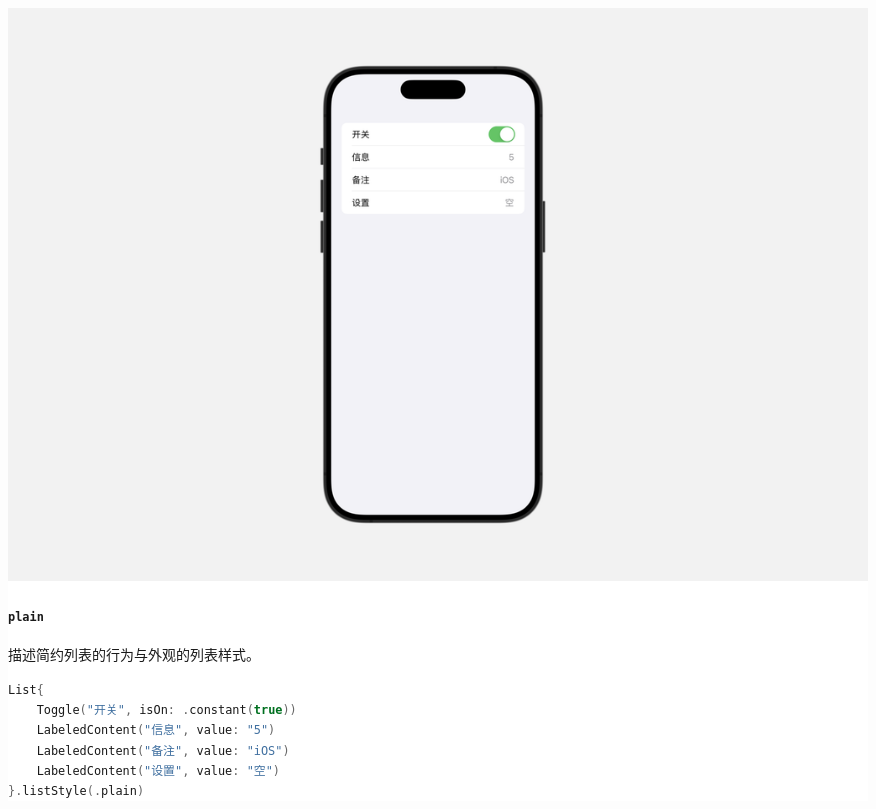![ListStyleInsetGrouped](../images/ListStyleInsetGrouped.png)


#### `plain`

描述简约列表的行为与外观的列表样式。

```swift
List{
    Toggle("开关", isOn: .constant(true))
    LabeledContent("信息", value: "5")
    LabeledContent("备注", value: "iOS")
    LabeledContent("设置", value: "空")
}.listStyle(.plain)
```

